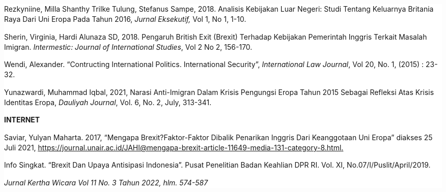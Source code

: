 <p><span class="font2">Rezkyniine, Milla Shanthy Trilke Tulung, Stefanus Sampe, 2018. Analisis Kebijakan Luar Negeri: Studi Tentang Keluarnya Britania Raya Dari Uni Eropa Pada Tahun 2016, </span><span class="font2" style="font-style:italic;">Jurnal Eksekutif,</span><span class="font2"> Vol 1, No 1, 1-10.</span></p>
<p><span class="font2">Sherin, Virginia, Hardi Alunaza SD, 2018. Pengaruh British Exit (Brexit) Terhadap Kebijakan Pemerintah Inggris Terkait Masalah Imigran. </span><span class="font2" style="font-style:italic;">Intermestic: Journal of International Studies</span><span class="font2">, Vol 2 No 2, 156-170.</span></p>
<p><span class="font2">Wendi, Alexander. “Contructing International Politics. International Security”, </span><span class="font2" style="font-style:italic;">International Law Journal</span><span class="font2">, Vol 20, No. 1, (2015) : 23-32.</span></p>
<p><span class="font2">Yunazwardi, Muhammad Iqbal, 2021, Narasi Anti-Imigran Dalam Krisis Pengungsi Eropa Tahun 2015 Sebagai Refleksi Atas Krisis Identitas Eropa, </span><span class="font2" style="font-style:italic;">Dauliyah Journal</span><span class="font2">, Vol. 6, No. 2, July, 313-341.</span></p>
<p><span class="font3" style="font-weight:bold;">INTERNET</span></p>
<p><span class="font2">Saviar, Yulyan Maharta. 2017, “Mengapa Brexit?Faktor-Faktor Dibalik Penarikan Inggris Dari Keanggotaan Uni Eropa” diakses 25 Juli 2021, </span><a href="https://journal.unair.ac.id/JAHI@mengapa-brexit-article-11649-media-131-category-8.html"><span class="font2" style="text-decoration:underline;">https://journal.unair.ac.id/JAHI@mengapa-brexit-article-11649-media-131-</span></a><span class="font2" style="text-decoration:underline;"></span><a href="https://journal.unair.ac.id/JAHI@mengapa-brexit-article-11649-media-131-category-8.html"><span class="font2" style="text-decoration:underline;">category-8.html</span><span class="font2">.</span></a></p>
<p><span class="font2">Info Singkat. “Brexit Dan Upaya Antisipasi Indonesia”. Pusat Penelitian Badan Keahlian DPR RI. Vol. XI, No.07/I/Puslit/April/2019.</span></p>
<p><span class="font1" style="font-style:italic;">Jurnal Kertha Wicara Vol 11 No. 3 Tahun 2022, hlm. 574-587</span></p>